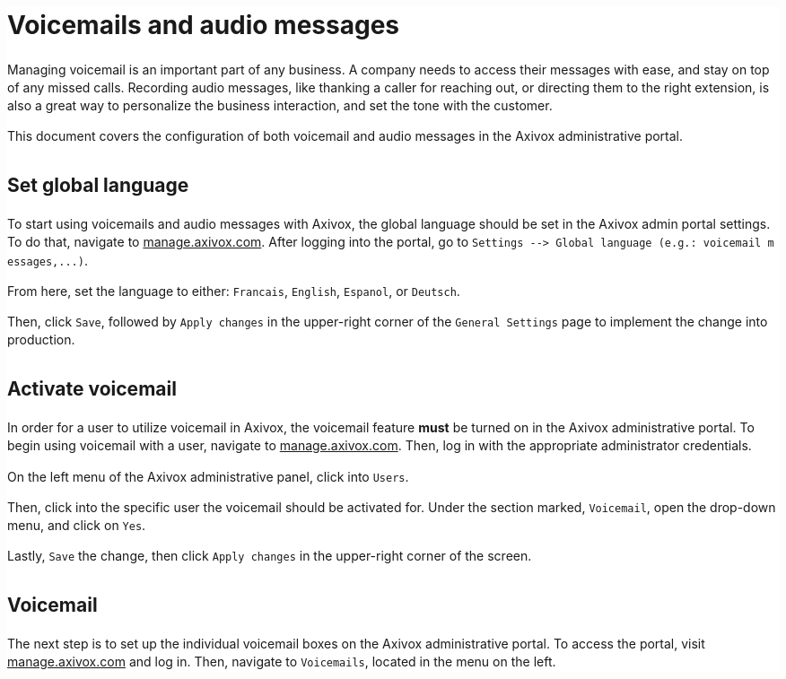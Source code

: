 # Voicemails and audio messages

Managing voicemail is an important part of any business. A company needs
to access their messages with ease, and stay on top of any missed calls.
Recording audio messages, like thanking a caller for reaching out, or
directing them to the right extension, is also a great way to
personalize the business interaction, and set the tone with the
customer.

This document covers the configuration of both voicemail and audio
messages in the Axivox administrative portal.

## Set global language

To start using voicemails and audio messages with Axivox, the global
language should be set in the Axivox admin portal settings. To do that,
navigate to [manage.axivox.com](https://manage.axivox.com/). After
logging into the portal, go to `Settings --> Global language (e.g.:
voicemail
messages,...)`.

From here, set the language to either: `Francais`, `English`, `Espanol`,
or `Deutsch`.

Then, click `Save`, followed by `Apply changes` in the upper-right
corner of the `General Settings` page to implement the change into
production.

## Activate voicemail

In order for a user to utilize voicemail in Axivox, the voicemail
feature **must** be turned on in the Axivox administrative portal. To
begin using voicemail with a user, navigate to
[manage.axivox.com](https://manage.axivox.com/). Then, log in with the
appropriate administrator credentials.

On the left menu of the Axivox administrative panel, click into `Users`.

Then, click into the specific user the voicemail should be activated
for. Under the section marked, `Voicemail`, open the drop-down menu, and
click on `Yes`.

Lastly, `Save` the change, then click `Apply changes` in the upper-right
corner of the screen.

## Voicemail

The next step is to set up the individual voicemail boxes on the Axivox
administrative portal. To access the portal, visit
[manage.axivox.com](https://manage.axivox.com/) and log in. Then,
navigate to `Voicemails`, located in the menu on the left.
